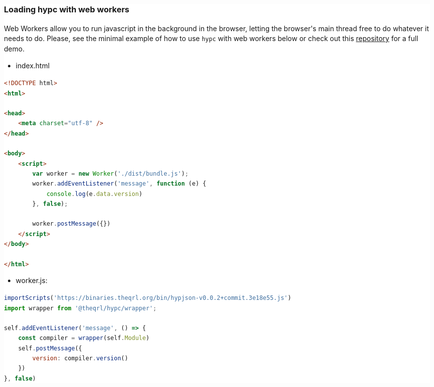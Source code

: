 ### Loading hypc with web workers

Web Workers allow you to run javascript in the background in the browser, letting the browser's main thread free to do whatever it needs to do.
Please, see the minimal example of how to use `hypc` with web workers below or check out this [repository](https://theqrl.org) for a full demo.

* index.html
```html
<!DOCTYPE html>
<html>

<head>
	<meta charset="utf-8" />
</head>

<body>
	<script>
		var worker = new Worker('./dist/bundle.js');
		worker.addEventListener('message', function (e) {
			console.log(e.data.version)
		}, false);

		worker.postMessage({})
	</script>
</body>

</html>
```

* worker.js:
```javascript
importScripts('https://binaries.theqrl.org/bin/hypjson-v0.0.2+commit.3e18e55.js')
import wrapper from '@theqrl/hypc/wrapper';

self.addEventListener('message', () => {
	const compiler = wrapper(self.Module)
	self.postMessage({
		version: compiler.version()
	})
}, false)
```
